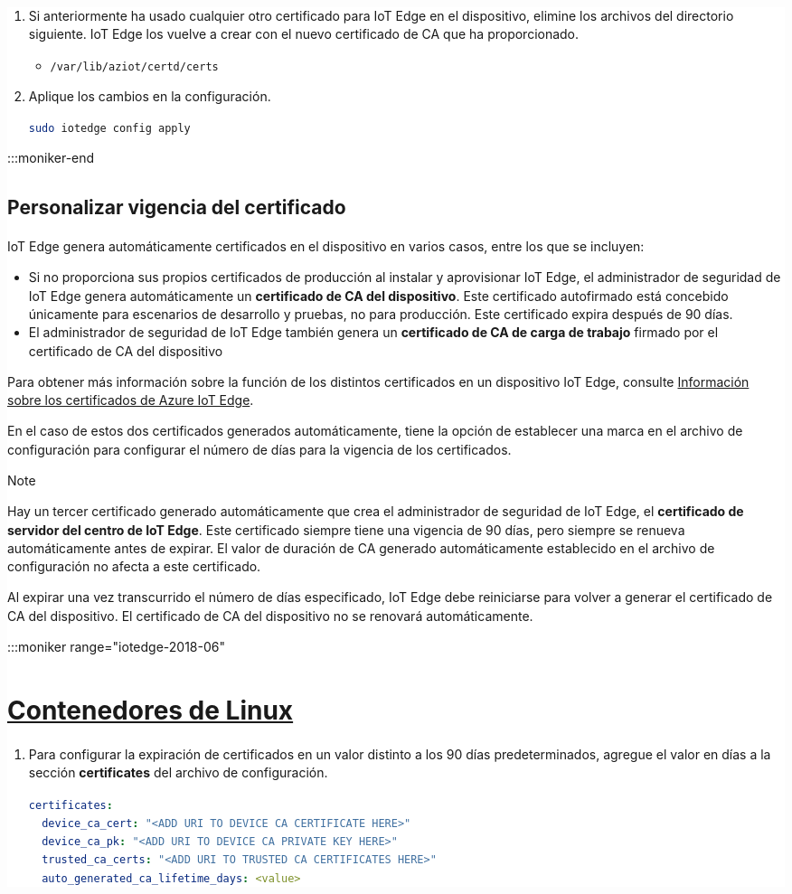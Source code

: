 1. Si anteriormente ha usado cualquier otro certificado para IoT Edge en el dispositivo, elimine los archivos del directorio siguiente. IoT Edge los vuelve a crear con el nuevo certificado de CA que ha proporcionado.

   * `/var/lib/aziot/certd/certs`

1. Aplique los cambios en la configuración.

   ```bash
   sudo iotedge config apply
   ```

:::moniker-end


## <a name="customize-certificate-lifetime"></a>Personalizar vigencia del certificado

IoT Edge genera automáticamente certificados en el dispositivo en varios casos, entre los que se incluyen:

* Si no proporciona sus propios certificados de producción al instalar y aprovisionar IoT Edge, el administrador de seguridad de IoT Edge genera automáticamente un **certificado de CA del dispositivo**. Este certificado autofirmado está concebido únicamente para escenarios de desarrollo y pruebas, no para producción. Este certificado expira después de 90 días.
* El administrador de seguridad de IoT Edge también genera un **certificado de CA de carga de trabajo** firmado por el certificado de CA del dispositivo

Para obtener más información sobre la función de los distintos certificados en un dispositivo IoT Edge, consulte [Información sobre los certificados de Azure IoT Edge](iot-edge-certs.md).

En el caso de estos dos certificados generados automáticamente, tiene la opción de establecer una marca en el archivo de configuración para configurar el número de días para la vigencia de los certificados.

>[!NOTE]
>Hay un tercer certificado generado automáticamente que crea el administrador de seguridad de IoT Edge, el **certificado de servidor del centro de IoT Edge**. Este certificado siempre tiene una vigencia de 90 días, pero siempre se renueva automáticamente antes de expirar. El valor de duración de CA generado automáticamente establecido en el archivo de configuración no afecta a este certificado.

Al expirar una vez transcurrido el número de días especificado, IoT Edge debe reiniciarse para volver a generar el certificado de CA del dispositivo. El certificado de CA del dispositivo no se renovará automáticamente.


:::moniker range="iotedge-2018-06"

# <a name="linux-containers"></a>[Contenedores de Linux](#tab/linux)

1. Para configurar la expiración de certificados en un valor distinto a los 90 días predeterminados, agregue el valor en días a la sección **certificates** del archivo de configuración.

   ```yaml
   certificates:
     device_ca_cert: "<ADD URI TO DEVICE CA CERTIFICATE HERE>"
     device_ca_pk: "<ADD URI TO DEVICE CA PRIVATE KEY HERE>"
     trusted_ca_certs: "<ADD URI TO TRUSTED CA CERTIFICATES HERE>"
     auto_generated_ca_lifetime_days: <value>
   ```
